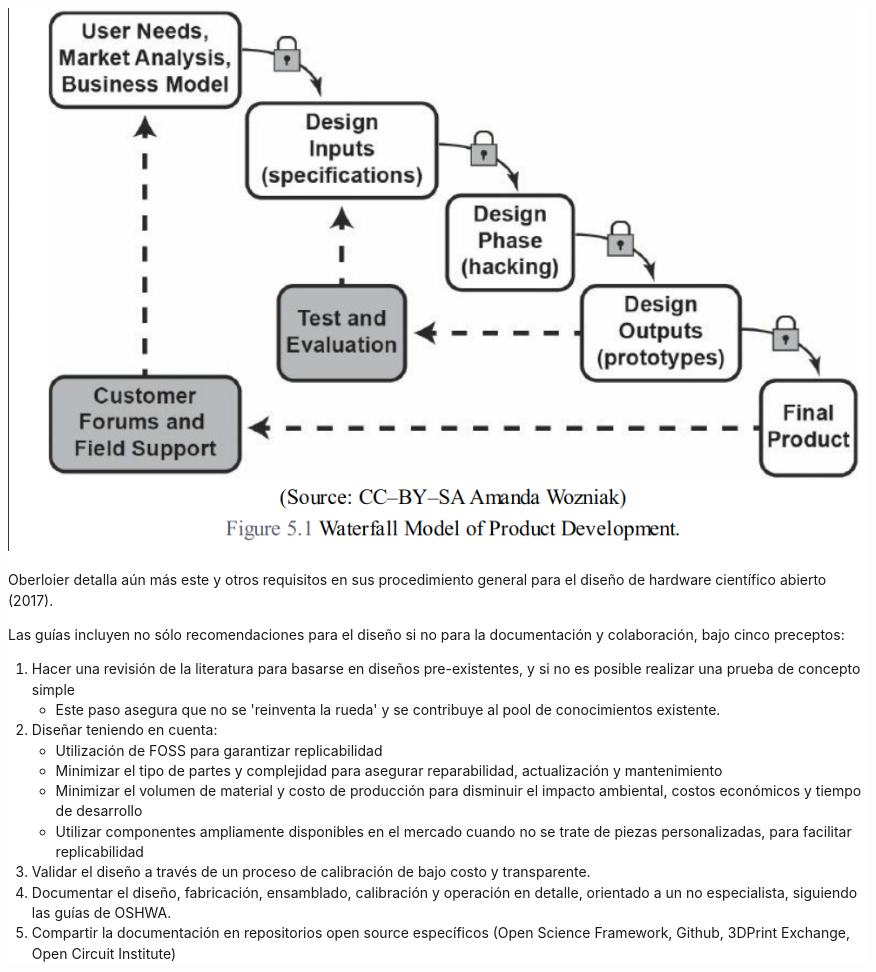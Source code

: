 ![waterfall model of product development](../notas_bibliografia/wozniak.png)

Oberloier detalla aún más este y otros requisitos en sus procedimiento general para el diseño de hardware científico abierto (2017).

Las guías incluyen no sólo recomendaciones para el diseño si no para la documentación y colaboración, bajo cinco preceptos:

1. Hacer una revisión de la literatura para basarse en diseños pre-existentes, y si no es posible realizar una prueba de concepto simple
    - Este paso asegura que no se 'reinventa la rueda' y se contribuye al pool de conocimientos existente. 
2. Diseñar teniendo en cuenta:
    - Utilización de FOSS para garantizar replicabilidad
    - Minimizar el tipo de partes y complejidad para asegurar reparabilidad, actualización y mantenimiento
    - Minimizar el volumen de material y costo de producción para disminuir el impacto ambiental, costos económicos y tiempo de desarrollo
    - Utilizar componentes ampliamente disponibles en el mercado cuando no se trate de piezas personalizadas, para facilitar replicabilidad
3. Validar el diseño a través de un proceso de calibración de bajo costo y transparente.
4. Documentar el diseño, fabricación, ensamblado, calibración y operación en detalle, orientado a un no especialista, siguiendo las guías de OSHWA.
5. Compartir la documentación en repositorios open source específicos (Open Science Framework, Github, 3DPrint Exchange, Open Circuit Institute)
